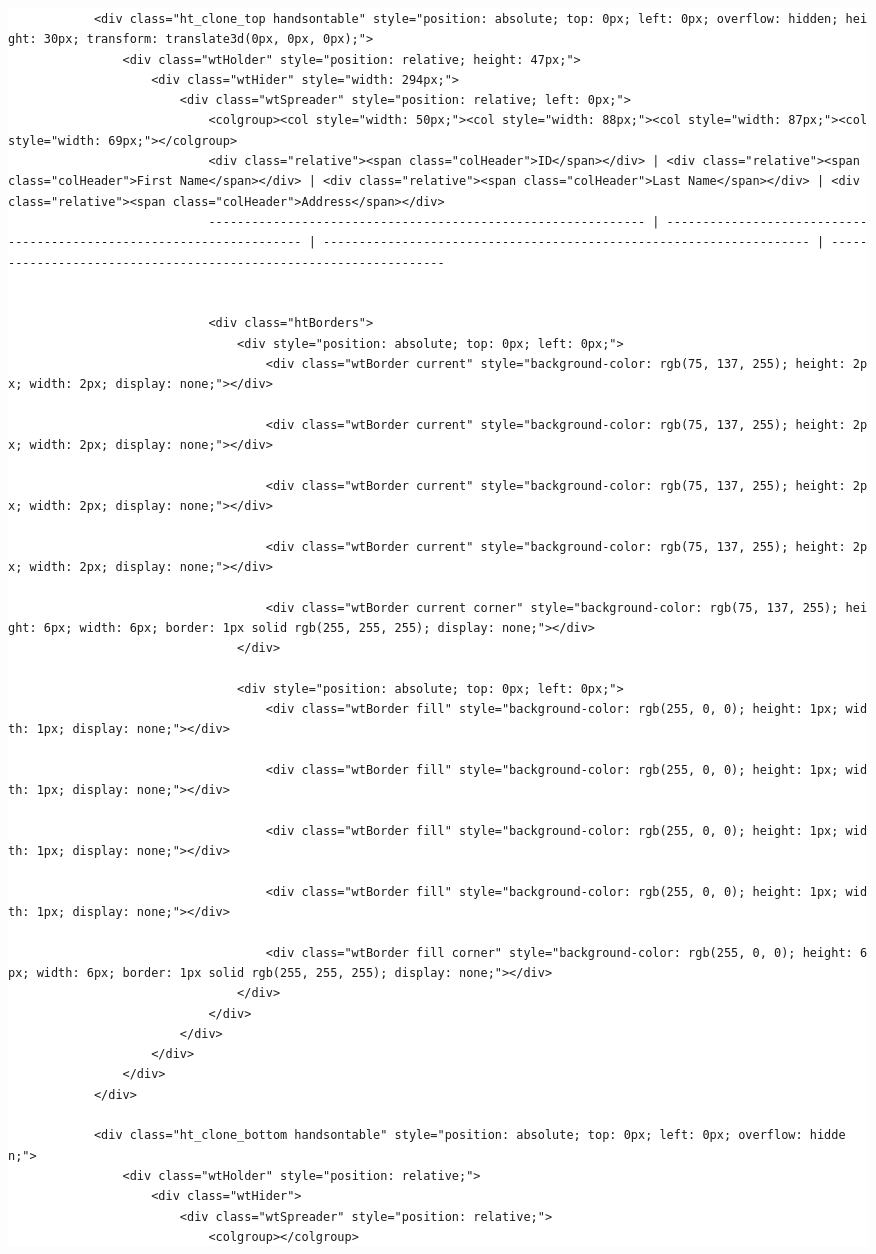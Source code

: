                 <div class="ht_clone_top handsontable" style="position: absolute; top: 0px; left: 0px; overflow: hidden; height: 30px; transform: translate3d(0px, 0px, 0px);">
                    <div class="wtHolder" style="position: relative; height: 47px;">
                        <div class="wtHider" style="width: 294px;">
                            <div class="wtSpreader" style="position: relative; left: 0px;">
                                <colgroup><col style="width: 50px;"><col style="width: 88px;"><col style="width: 87px;"><col style="width: 69px;"></colgroup>
                                <div class="relative"><span class="colHeader">ID</span></div> | <div class="relative"><span class="colHeader">First Name</span></div> | <div class="relative"><span class="colHeader">Last Name</span></div> | <div class="relative"><span class="colHeader">Address</span></div>
                                ------------------------------------------------------------- | --------------------------------------------------------------------- | -------------------------------------------------------------------- | ------------------------------------------------------------------


                                <div class="htBorders">
                                    <div style="position: absolute; top: 0px; left: 0px;">
                                        <div class="wtBorder current" style="background-color: rgb(75, 137, 255); height: 2px; width: 2px; display: none;"></div>

                                        <div class="wtBorder current" style="background-color: rgb(75, 137, 255); height: 2px; width: 2px; display: none;"></div>

                                        <div class="wtBorder current" style="background-color: rgb(75, 137, 255); height: 2px; width: 2px; display: none;"></div>

                                        <div class="wtBorder current" style="background-color: rgb(75, 137, 255); height: 2px; width: 2px; display: none;"></div>

                                        <div class="wtBorder current corner" style="background-color: rgb(75, 137, 255); height: 6px; width: 6px; border: 1px solid rgb(255, 255, 255); display: none;"></div>
                                    </div>

                                    <div style="position: absolute; top: 0px; left: 0px;">
                                        <div class="wtBorder fill" style="background-color: rgb(255, 0, 0); height: 1px; width: 1px; display: none;"></div>

                                        <div class="wtBorder fill" style="background-color: rgb(255, 0, 0); height: 1px; width: 1px; display: none;"></div>

                                        <div class="wtBorder fill" style="background-color: rgb(255, 0, 0); height: 1px; width: 1px; display: none;"></div>

                                        <div class="wtBorder fill" style="background-color: rgb(255, 0, 0); height: 1px; width: 1px; display: none;"></div>

                                        <div class="wtBorder fill corner" style="background-color: rgb(255, 0, 0); height: 6px; width: 6px; border: 1px solid rgb(255, 255, 255); display: none;"></div>
                                    </div>
                                </div>
                            </div>
                        </div>
                    </div>
                </div>

                <div class="ht_clone_bottom handsontable" style="position: absolute; top: 0px; left: 0px; overflow: hidden;">
                    <div class="wtHolder" style="position: relative;">
                        <div class="wtHider">
                            <div class="wtSpreader" style="position: relative;">
                                <colgroup></colgroup>
